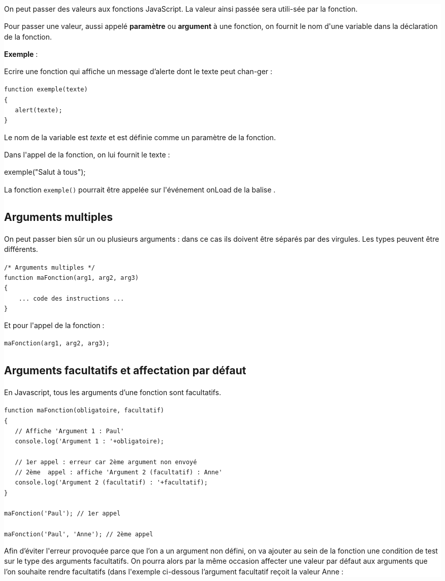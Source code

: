 On peut passer des valeurs aux fonctions JavaScript. La valeur ainsi passée sera utili-sée par la fonction.

Pour passer une valeur, aussi appelé **paramètre** ou **argument** à une fonction, on fournit le nom d'une variable dans la déclaration de la fonction.

**Exemple** : 

Ecrire une fonction qui affiche un message d’alerte dont le texte peut chan-ger :

	function exemple(texte)
	{
	   alert(texte);
	}

Le nom de la variable est _texte_ et est définie comme un paramètre de la fonction.

Dans l'appel de la fonction, on lui fournit le texte :

exemple("Salut à tous");

La fonction `exemple()` pourrait être appelée sur l'événement onLoad de la balise <body>.

## Arguments multiples

On peut passer bien sûr un ou plusieurs arguments : dans ce cas ils doivent être séparés par des virgules. Les types peuvent être différents. 

	/* Arguments multiples */
	function maFonction(arg1, arg2, arg3) 
	{ 
		... code des instructions ... 
	}

Et pour l'appel de la fonction :

	maFonction(arg1, arg2, arg3);

## Arguments facultatifs et affectation par défaut
  
En Javascript, tous les arguments d’une fonction sont facultatifs.  

	function maFonction(obligatoire, facultatif) 
	{
	   // Affiche 'Argument 1 : Paul'
	   console.log('Argument 1 : '+obligatoire); 
	   
	   // 1er appel : erreur car 2ème argument non envoyé 
	   // 2ème  appel : affiche 'Argument 2 (facultatif) : Anne'
	   console.log('Argument 2 (facultatif) : '+facultatif); 
	}

	maFonction('Paul'); // 1er appel

	maFonction('Paul', 'Anne'); // 2ème appel

Afin d’éviter l'erreur provoquée parce que l’on a un argument non défini, on va ajouter au sein de la fonction une condition de test sur le type des arguments facultatifs. On pourra alors par la même occasion affecter une valeur par défaut aux arguments que l’on souhaite rendre facultatifs (dans l'exemple ci-dessous l’argument facultatif reçoit la valeur Anne :     
